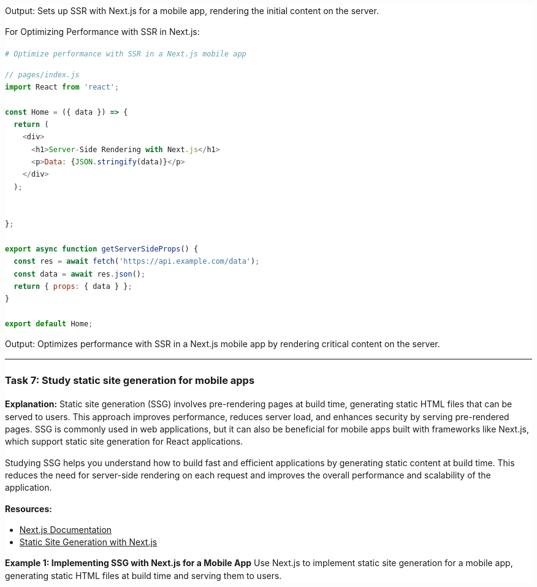 Output: Sets up SSR with Next.js for a mobile app, rendering the initial content on the server.

For Optimizing Performance with SSR in Next.js:
```sh
# Optimize performance with SSR in a Next.js mobile app
```
```js
// pages/index.js
import React from 'react';

const Home = ({ data }) => {
  return (
    <div>
      <h1>Server-Side Rendering with Next.js</h1>
      <p>Data: {JSON.stringify(data)}</p>
    </div>
  );


};

export async function getServerSideProps() {
  const res = await fetch('https://api.example.com/data');
  const data = await res.json();
  return { props: { data } };
}

export default Home;
```
Output: Optimizes performance with SSR in a Next.js mobile app by rendering critical content on the server.

---

### Task 7: Study static site generation for mobile apps

**Explanation:**
Static site generation (SSG) involves pre-rendering pages at build time, generating static HTML files that can be served to users. This approach improves performance, reduces server load, and enhances security by serving pre-rendered pages. SSG is commonly used in web applications, but it can also be beneficial for mobile apps built with frameworks like Next.js, which support static site generation for React applications.

Studying SSG helps you understand how to build fast and efficient applications by generating static content at build time. This reduces the need for server-side rendering on each request and improves the overall performance and scalability of the application.

**Resources:**
- [Next.js Documentation](https://nextjs.org/docs/basic-features/pages#static-generation)
- [Static Site Generation with Next.js](https://nextjs.org/docs/basic-features/pages#static-generation)

**Example 1: Implementing SSG with Next.js for a Mobile App**
Use Next.js to implement static site generation for a mobile app, generating static HTML files at build time and serving them to users.
